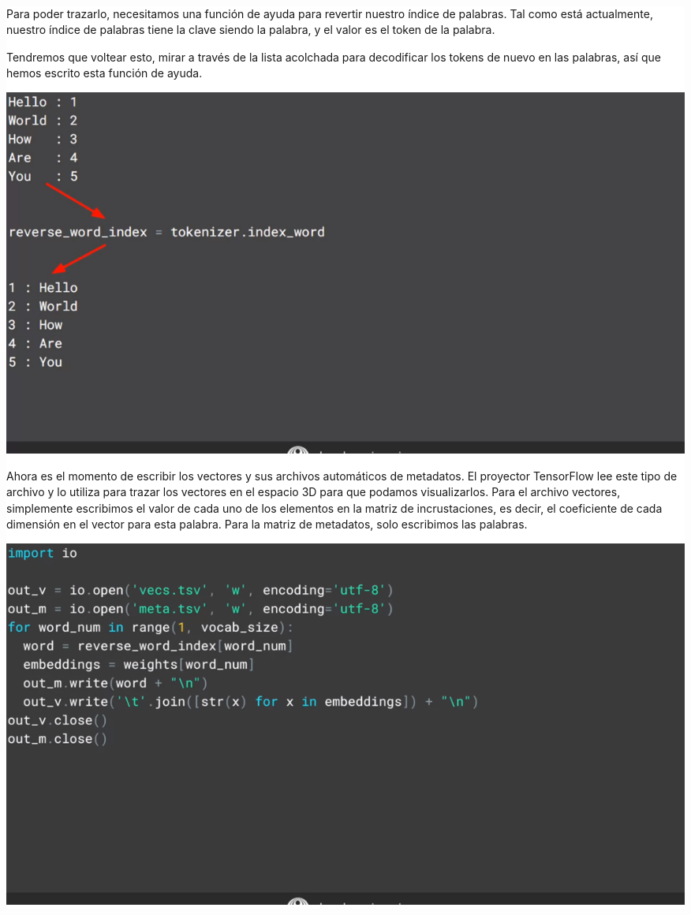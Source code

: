Para poder trazarlo, necesitamos una función de ayuda para revertir nuestro índice de palabras. Tal como está actualmente, 
nuestro índice de palabras tiene la clave siendo la palabra, y el valor es el token de la palabra. 

Tendremos que voltear esto, mirar a través de la lista acolchada para decodificar los tokens de nuevo en las palabras, así que hemos escrito esta función de ayuda.

![img_30.png](ims%2FW2%2Fimg_30.png)

Ahora es el momento de escribir los vectores y sus archivos automáticos de metadatos. El proyector TensorFlow lee este tipo de archivo y lo utiliza para trazar los vectores en el espacio 3D para que podamos visualizarlos. Para el archivo vectores, simplemente escribimos el valor de cada uno de los elementos en la matriz de incrustaciones, es decir, el coeficiente de cada dimensión en el vector para esta palabra. Para la matriz de metadatos, solo escribimos las palabras. 


![img_31.png](ims%2FW2%2Fimg_31.png)
